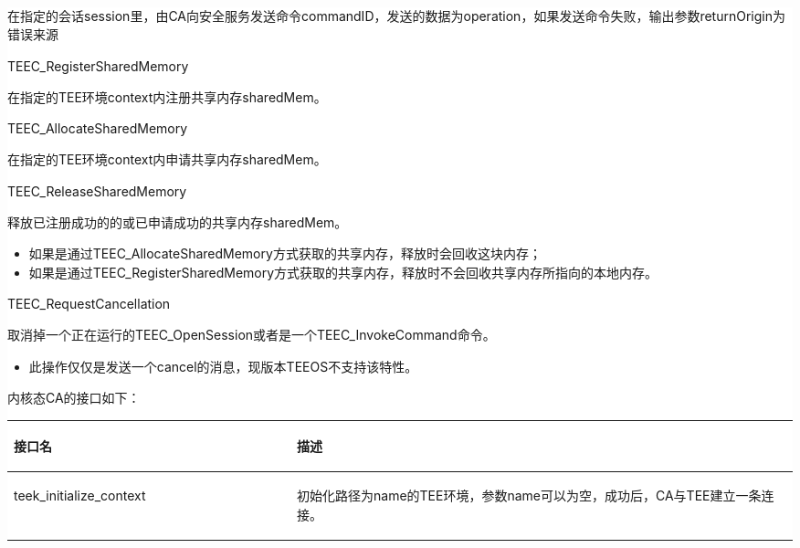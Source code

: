 <td class="cellrowborder" valign="top" width="63.949999999999996%" headers="mcps1.1.3.1.2 "><p id="p14144320467"><a name="p14144320467"></a><a name="p14144320467"></a>在指定的会话session里，由CA向安全服务发送命令commandID，发送的数据为operation，如果发送命令失败，输出参数returnOrigin为错误来源</p>
</td>
</tr>
<tr id="row138741157103619"><td class="cellrowborder" valign="top" width="36.05%" headers="mcps1.1.3.1.1 "><p id="p887415716369"><a name="p887415716369"></a><a name="p887415716369"></a>TEEC_RegisterSharedMemory</p>
</td>
<td class="cellrowborder" valign="top" width="63.949999999999996%" headers="mcps1.1.3.1.2 "><p id="p2879162344611"><a name="p2879162344611"></a><a name="p2879162344611"></a>在指定的TEE环境context内注册共享内存sharedMem。</p>
</td>
</tr>
<tr id="row12546560371"><td class="cellrowborder" valign="top" width="36.05%" headers="mcps1.1.3.1.1 "><p id="p17546106183715"><a name="p17546106183715"></a><a name="p17546106183715"></a>TEEC_AllocateSharedMemory</p>
</td>
<td class="cellrowborder" valign="top" width="63.949999999999996%" headers="mcps1.1.3.1.2 "><p id="p974925519462"><a name="p974925519462"></a><a name="p974925519462"></a>在指定的TEE环境context内申请共享内存sharedMem。</p>
</td>
</tr>
<tr id="row9414165419368"><td class="cellrowborder" valign="top" width="36.05%" headers="mcps1.1.3.1.1 "><p id="p134143547363"><a name="p134143547363"></a><a name="p134143547363"></a>TEEC_ReleaseSharedMemory</p>
</td>
<td class="cellrowborder" valign="top" width="63.949999999999996%" headers="mcps1.1.3.1.2 "><p id="p34146543368"><a name="p34146543368"></a><a name="p34146543368"></a>释放已注册成功的的或已申请成功的共享内存sharedMem。</p>
<a name="ul62661041114819"></a><a name="ul62661041114819"></a><ul id="ul62661041114819"><li>如果是通过TEEC_AllocateSharedMemory方式获取的共享内存，释放时会回收这块内存；</li><li>如果是通过TEEC_RegisterSharedMemory方式获取的共享内存，释放时不会回收共享内存所指向的本地内存。</li></ul>
</td>
</tr>
<tr id="row52456519361"><td class="cellrowborder" valign="top" width="36.05%" headers="mcps1.1.3.1.1 "><p id="p162467514361"><a name="p162467514361"></a><a name="p162467514361"></a>TEEC_RequestCancellation</p>
</td>
<td class="cellrowborder" valign="top" width="63.949999999999996%" headers="mcps1.1.3.1.2 "><p id="p769203616493"><a name="p769203616493"></a><a name="p769203616493"></a>取消掉一个正在运行的TEEC_OpenSession或者是一个TEEC_InvokeCommand命令。</p>
<a name="ul58371120185019"></a><a name="ul58371120185019"></a><ul id="ul58371120185019"><li>此操作仅仅是发送一个cancel的消息，现版本TEEOS不支持该特性。</li></ul>
</td>
</tr>
</tbody>
</table>

内核态CA的接口如下：
<table><thead align="left"><tr><th class="cellrowborder" valign="top" width="36.05%"><p>接口名</p>
</th>
<th class="cellrowborder" valign="top" width="64%"><p>描述</p>
</th>
</tr>
</thead>
<tbody>
<tr><td class="cellrowborder" valign="top" width="36.05%" headers="mcps1.1.3.1.1 "><p>teek_initialize_context</p>
</td>
<td class="cellrowborder" valign="top" width="64%" headers="mcps1.1.3.1.2 "><p>初始化路径为name的TEE环境，参数name可以为空，成功后，CA与TEE建立一条连接。</p>
</td>
</tr>